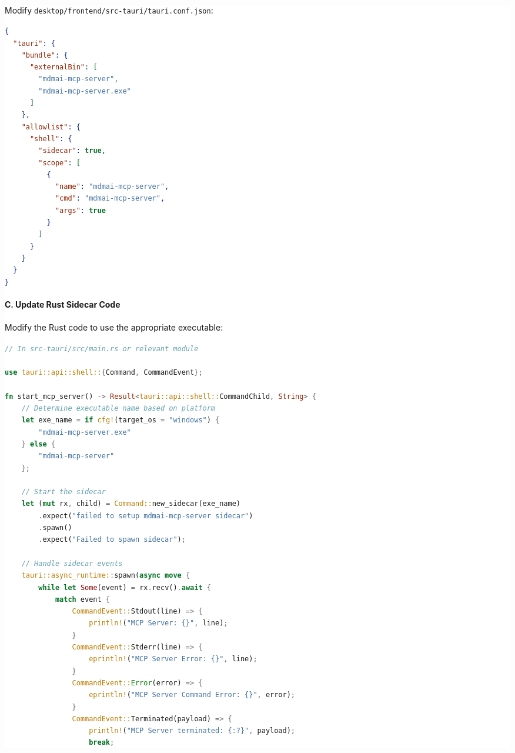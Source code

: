 Modify `desktop/frontend/src-tauri/tauri.conf.json`:

```json
{
  "tauri": {
    "bundle": {
      "externalBin": [
        "mdmai-mcp-server",
        "mdmai-mcp-server.exe"
      ]
    },
    "allowlist": {
      "shell": {
        "sidecar": true,
        "scope": [
          {
            "name": "mdmai-mcp-server",
            "cmd": "mdmai-mcp-server",
            "args": true
          }
        ]
      }
    }
  }
}
```

#### C. Update Rust Sidecar Code

Modify the Rust code to use the appropriate executable:

```rust
// In src-tauri/src/main.rs or relevant module

use tauri::api::shell::{Command, CommandEvent};

fn start_mcp_server() -> Result<tauri::api::shell::CommandChild, String> {
    // Determine executable name based on platform
    let exe_name = if cfg!(target_os = "windows") {
        "mdmai-mcp-server.exe"
    } else {
        "mdmai-mcp-server"
    };
    
    // Start the sidecar
    let (mut rx, child) = Command::new_sidecar(exe_name)
        .expect("failed to setup mdmai-mcp-server sidecar")
        .spawn()
        .expect("Failed to spawn sidecar");
    
    // Handle sidecar events
    tauri::async_runtime::spawn(async move {
        while let Some(event) = rx.recv().await {
            match event {
                CommandEvent::Stdout(line) => {
                    println!("MCP Server: {}", line);
                }
                CommandEvent::Stderr(line) => {
                    eprintln!("MCP Server Error: {}", line);
                }
                CommandEvent::Error(error) => {
                    eprintln!("MCP Server Command Error: {}", error);
                }
                CommandEvent::Terminated(payload) => {
                    println!("MCP Server terminated: {:?}", payload);
                    break;
```